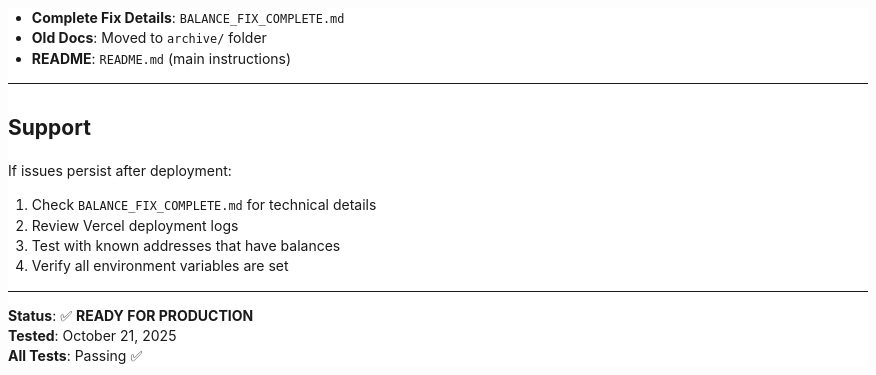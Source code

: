 - **Complete Fix Details**: `BALANCE_FIX_COMPLETE.md`
- **Old Docs**: Moved to `archive/` folder
- **README**: `README.md` (main instructions)

---

## Support

If issues persist after deployment:
1. Check `BALANCE_FIX_COMPLETE.md` for technical details
2. Review Vercel deployment logs
3. Test with known addresses that have balances
4. Verify all environment variables are set

---

**Status**: ✅ **READY FOR PRODUCTION**  
**Tested**: October 21, 2025  
**All Tests**: Passing ✅
